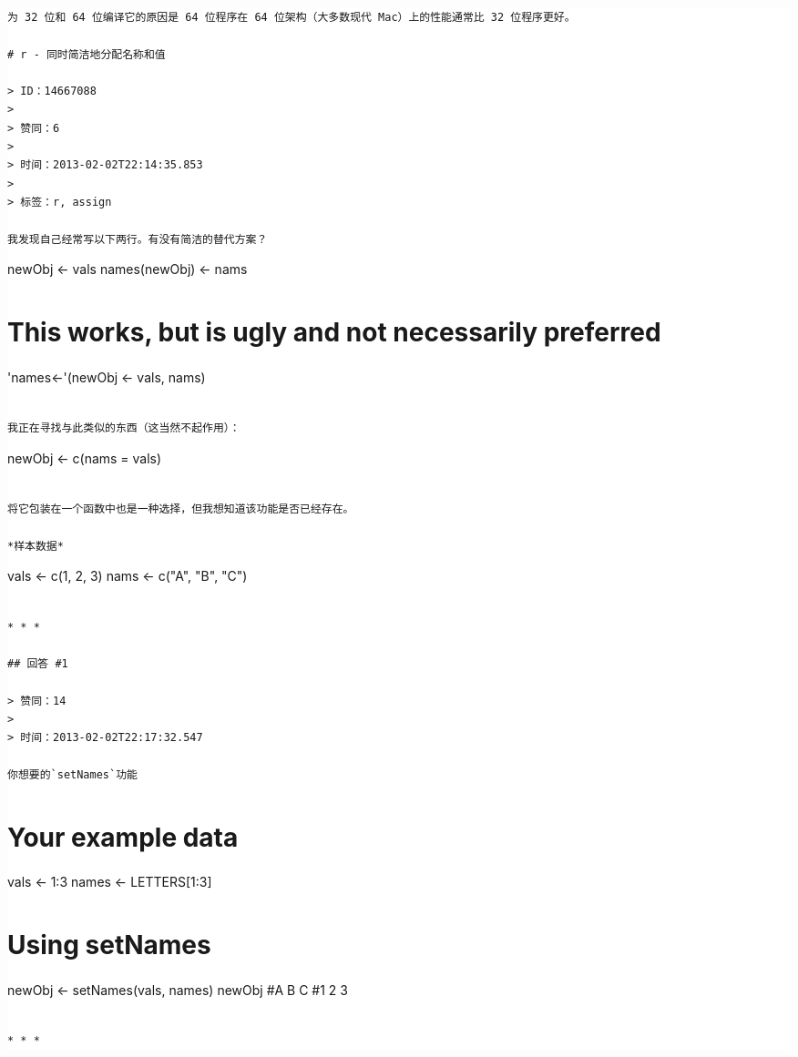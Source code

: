 ```
为 32 位和 64 位编译它的原因是 64 位程序在 64 位架构（大多数现代 Mac）上的性能通常比 32 位程序更好。

# r - 同时简洁地分配名称和值

> ID：14667088
> 
> 赞同：6
> 
> 时间：2013-02-02T22:14:35.853
> 
> 标签：r, assign

我发现自己经常写以下两行。有没有简洁的替代方案？

```
 newObj  <- vals
names(newObj) <- nams

# This works, but is ugly and not necessarily preferred
'names<-'(newObj <- vals, nams) 
```

我正在寻找与此类似的东西（这当然不起作用）：

```
newObj <- c(nams = vals) 
```

将它包装在一个函数中也是一种选择，但我想知道该功能是否已经存在。

*样本数据*

```
vals <- c(1, 2, 3)
nams <- c("A", "B", "C") 
```

* * *

## 回答 #1

> 赞同：14
> 
> 时间：2013-02-02T22:17:32.547

你想要的`setNames`功能

```
# Your example data
vals <- 1:3
names <- LETTERS[1:3]
# Using setNames
newObj <- setNames(vals, names)
newObj
#A B C 
#1 2 3 
```

* * *

```